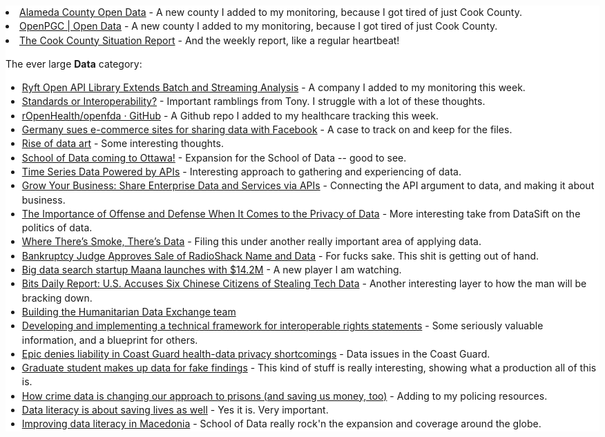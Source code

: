 <li><a href="https://data.acgov.org/">Alameda County Open Data</a> - A new county I added to my monitoring, because I got tired of just Cook County.</li>
<li><a href="https://data.princegeorgescountymd.gov/">OpenPGC | Open Data</a> - A new county I added to my monitoring, because I got tired of just Cook County.</li>
<li><a href="http://www.cookcountyil.gov/2015/05/21/the-cook-county-situation-report-2013/">The Cook County Situation Report</a> - And the weekly report, like a regular heartbeat!</li>
</ul>
<p>The ever large&nbsp;<strong>Data</strong>&nbsp;category:</p>
<ul>
<li><a href="http://insidebigdata.com/2015/05/23/ryft-open-api-library-extends-batch-and-streaming-analysis-to-existing-big-data-environments/">Ryft Open API Library Extends Batch and Streaming Analysis</a> - A company I added to my monitoring this week.</li>
<li><a href="http://blog.ouseful.info/2015/05/23/standards-or-interoperability/">Standards or Interoperability?</a> - Important ramblings from Tony. I struggle with a lot of these thoughts.</li>
<li><a href="https://github.com/ropenhealth/openfda">rOpenHealth/openfda &middot; GitHub</a> - A Github repo I added to my healthcare tracking this week.</li>
<li><a href="http://pando.com/2015/05/22/germany-sues-e-commerce-sites-for-sharing-data-with-facebook/">Germany sues e-commerce sites for sharing data with Facebook</a> - A case to track on and keep for the files.</li>
<li><a href="http://flowingdata.com/2015/05/22/rise-of-data-art/">Rise of data art</a> - Some interesting thoughts.</li>
<li><a href="http://schoolofdata.org/2015/05/22/school-of-data-coming-to-ottawa/">School of Data coming to Ottawa!</a> - Expansion for the School of Data -- good to see.</li>
<li><a href="http://cloud-elements.com/time-series-data-powered-by-apis-all-things-api-with-cory-lanou/">Time Series Data Powered by APIs</a> - Interesting approach to gathering and experiencing of data.</li>
<li><a href="http://www.bitpipe.com/detail/RES/1431642593_473.html">Grow Your Business: Share Enterprise Data and Services via APIs</a> - Connecting the API argument to data, and making it about business.</li>
<li><a href="http://blog.datasift.com/2015/05/21/the-importance-of-offense-and-defense-when-it-comes-to-the-privacy-of-data/">The Importance of Offense and Defense When It Comes to the Privacy of Data</a> - More interesting take from DataSift on the politics of data.</li>
<li><a href="http://datasmart.ash.harvard.edu/news/article/where-theres-smoke-theres-data-689">Where There&rsquo;s Smoke, There&rsquo;s Data</a> - Filing this under another really important area of applying data.</li>
<li><a href="http://rss.nytimes.com/c/34625/f/640387/s/4680979d/sc/28/l/0L0Snytimes0N0C20A150C0A50C210Cbusiness0Cbankruptcy0Ejudge0Eapproves0Esale0Eof0Eradioshack0Ename0Eand0Edata0Bhtml0Dpartner0Frss0Gemc0Frss/story01.htm">Bankruptcy Judge Approves Sale of RadioShack Name and Data</a> - For fucks sake. This shit is getting out of hand.</li>
<li><a href="https://hasquotes.wordpress.com/2015/05/20/big-data-search-startup-maana-launches-with-14-2m/">Big data search startup Maana launches with $14.2M</a> - A new player I am watching.</li>
<li><a href="http://bits.blogs.nytimes.com/2015/05/20/daily-report-u-s-accuses-six-chinese-citizens-of-stealing-tech-data/">Bits Daily Report: U.S. Accuses Six Chinese Citizens of Stealing Tech Data</a> - Another interesting layer to how the man will be bracking down.</li>
<li><a href="https://blog.scraperwiki.com/2015/05/building-the-humanitarian-data-exchange-team/">Building the Humanitarian Data Exchange team</a></li>
<li><a href="http://dp.la/info/2015/05/20/developing-and-implementing-a-technical-framework-for-interoperable-rights-statements/">Developing and implementing a technical framework for interoperable rights statements</a> - Some seriously valuable information, and a blueprint for others.</li>
<li><a href="http://venturebeat.com/2015/05/20/epic-denies-liability-in-coast-guard-health-data-privacy-shortcomings/">Epic denies liability in Coast Guard health-data privacy shortcomings</a> - Data issues in the Coast Guard.</li>
<li><a href="http://flowingdata.com/2015/05/20/graduate-student-makes-up-data-for-fake-findings/">Graduate student makes up data for fake findings</a> - This kind of stuff is really interesting, showing what a production all of this is.</li>
<li><a href="http://sunlightfoundation.com/blog/2015/05/20/how-justice-reinvestment-is-changing-our-approach-to-prisons-and-saving-us-money-too/">How crime data is changing our approach to prisons (and saving us money, too)</a> - Adding to my policing resources.</li>
<li><a href="http://schoolofdata.org/2015/05/19/data-literacy-is-about-saving-lives-as-well/">Data literacy is about saving lives as well</a> - Yes it is. Very important.</li>
<li><a href="http://schoolofdata.org/2015/05/19/improving-data-literacy-in-macedonia/">Improving data literacy in Macedonia</a> - School of Data really rock'n the expansion and coverage around the globe.</li>